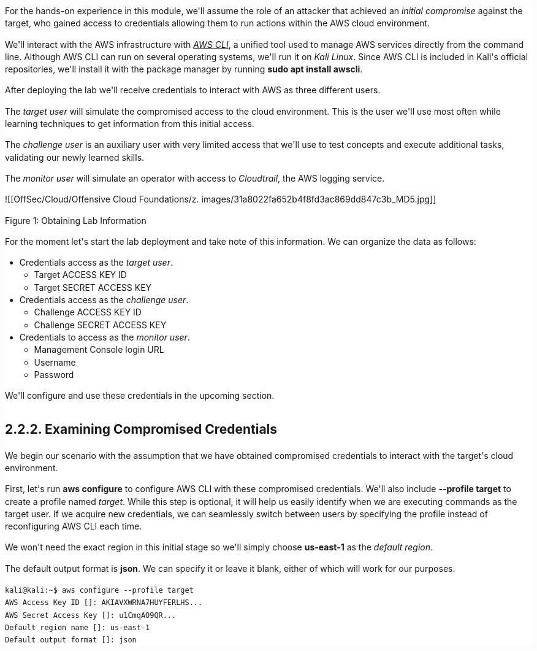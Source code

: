 For the hands-on experience in this module, we'll assume the role of an attacker that achieved an _initial compromise_ against the target, who gained access to credentials allowing them to run actions within the AWS cloud environment.

We'll interact with the AWS infrastructure with [_AWS CLI_](https://aws.amazon.com/cli/), a unified tool used to manage AWS services directly from the command line. Although AWS CLI can run on several operating systems, we'll run it on _Kali Linux_. Since AWS CLI is included in Kali's official repositories, we'll install it with the package manager by running **sudo apt install awscli**.

After deploying the lab we'll receive credentials to interact with AWS as three different users.

The _target user_ will simulate the compromised access to the cloud environment. This is the user we'll use most often while learning techniques to get information from this initial access.

The _challenge user_ is an auxiliary user with very limited access that we'll use to test concepts and execute additional tasks, validating our newly learned skills.

The _monitor user_ will simulate an operator with access to _Cloudtrail_, the AWS logging service.

![[OffSec/Cloud/Offensive Cloud Foundations/z. images/31a8022fa652b4f8fd3ac869dd847c3b_MD5.jpg]]

Figure 1: Obtaining Lab Information

For the moment let's start the lab deployment and take note of this information. We can organize the data as follows:

- Credentials access as the _target user_.
    - Target ACCESS KEY ID
    - Target SECRET ACCESS KEY
- Credentials access as the _challenge user_.
    - Challenge ACCESS KEY ID
    - Challenge SECRET ACCESS KEY
- Credentials to access as the _monitor user_.
    - Management Console login URL
    - Username
    - Password

We'll configure and use these credentials in the upcoming section.

## 2.2.2. Examining Compromised Credentials

We begin our scenario with the assumption that we have obtained compromised credentials to interact with the target's cloud environment.

First, let's run **aws configure** to configure AWS CLI with these compromised credentials. We'll also include **--profile target** to create a profile named _target_. While this step is optional, it will help us easily identify when we are executing commands as the target user. If we acquire new credentials, we can seamlessly switch between users by specifying the profile instead of reconfiguring AWS CLI each time.

We won't need the exact region in this initial stage so we'll simply choose **us-east-1** as the _default region_.

The default output format is **json**. We can specify it or leave it blank, either of which will work for our purposes.

```
kali@kali:~$ aws configure --profile target
AWS Access Key ID []: AKIAVXWRNA7HUYFERLHS...
AWS Secret Access Key []: u1CmqAO9QR...
Default region name []: us-east-1
Default output format []: json
```
